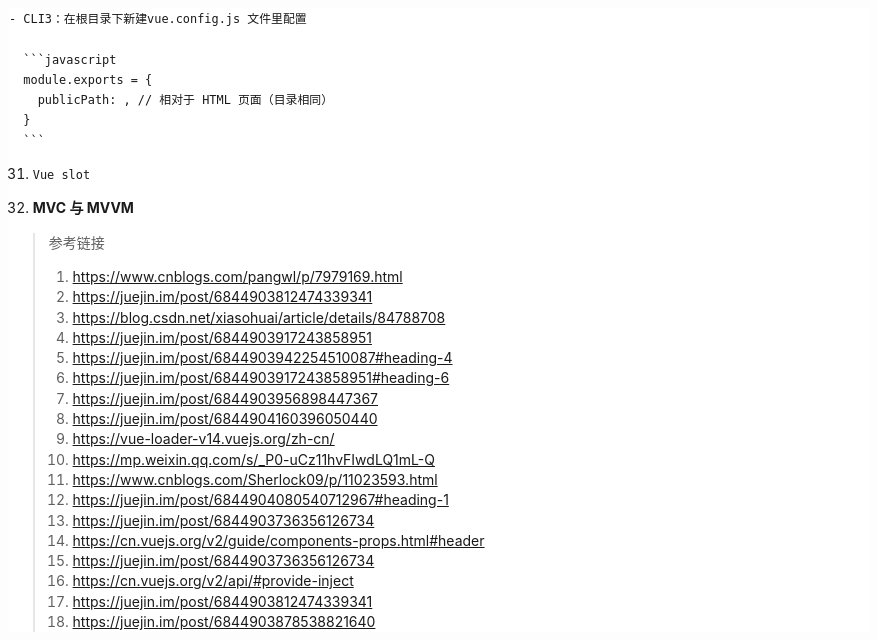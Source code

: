     - CLI3：在根目录下新建vue.config.js 文件里配置

      ```javascript
      module.exports = { 
        publicPath: , // 相对于 HTML 页面（目录相同）    
      } 
      ```

31. `Vue slot`

32. **MVC 与 MVVM**

> 参考链接
>
> 1. https://www.cnblogs.com/pangwl/p/7979169.html
> 2. https://juejin.im/post/6844903812474339341
> 3. https://blog.csdn.net/xiasohuai/article/details/84788708
> 4. https://juejin.im/post/6844903917243858951
> 5. https://juejin.im/post/6844903942254510087#heading-4
> 6. https://juejin.im/post/6844903917243858951#heading-6
> 7. https://juejin.im/post/6844903956898447367
> 8. https://juejin.im/post/6844904160396050440
> 9. https://vue-loader-v14.vuejs.org/zh-cn/
> 10. https://mp.weixin.qq.com/s/_P0-uCz11hvFIwdLQ1mL-Q
> 11. https://www.cnblogs.com/Sherlock09/p/11023593.html
> 12. https://juejin.im/post/6844904080540712967#heading-1
> 13. https://juejin.im/post/6844903736356126734
> 14. https://cn.vuejs.org/v2/guide/components-props.html#header
> 15. https://juejin.im/post/6844903736356126734
> 16. https://cn.vuejs.org/v2/api/#provide-inject
> 17. https://juejin.im/post/6844903812474339341
> 18. https://juejin.im/post/6844903878538821640

